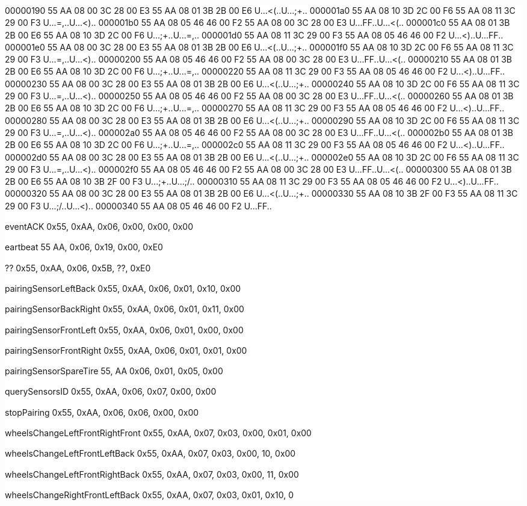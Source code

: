 00000190 55 AA 08 00 3C 28 00 E3   55 AA 08 01 3B 2B 00 E6  U...<(..U...;+..
000001a0 55 AA 08 10 3D 2C 00 F6   55 AA 08 11 3C 29 00 F3  U...=,..U...<)..
000001b0 55 AA 08 05 46 46 00 F2   55 AA 08 00 3C 28 00 E3  U...FF..U...<(..
000001c0 55 AA 08 01 3B 2B 00 E6   55 AA 08 10 3D 2C 00 F6  U...;+..U...=,..
000001d0 55 AA 08 11 3C 29 00 F3   55 AA 08 05 46 46 00 F2  U...<)..U...FF..
000001e0 55 AA 08 00 3C 28 00 E3   55 AA 08 01 3B 2B 00 E6  U...<(..U...;+..
000001f0 55 AA 08 10 3D 2C 00 F6   55 AA 08 11 3C 29 00 F3  U...=,..U...<)..
00000200 55 AA 08 05 46 46 00 F2   55 AA 08 00 3C 28 00 E3  U...FF..U...<(..
00000210 55 AA 08 01 3B 2B 00 E6   55 AA 08 10 3D 2C 00 F6  U...;+..U...=,..
00000220 55 AA 08 11 3C 29 00 F3   55 AA 08 05 46 46 00 F2  U...<)..U...FF..
00000230 55 AA 08 00 3C 28 00 E3   55 AA 08 01 3B 2B 00 E6  U...<(..U...;+..
00000240 55 AA 08 10 3D 2C 00 F6   55 AA 08 11 3C 29 00 F3  U...=,..U...<)..
00000250 55 AA 08 05 46 46 00 F2   55 AA 08 00 3C 28 00 E3  U...FF..U...<(..
00000260 55 AA 08 01 3B 2B 00 E6   55 AA 08 10 3D 2C 00 F6  U...;+..U...=,..
00000270 55 AA 08 11 3C 29 00 F3   55 AA 08 05 46 46 00 F2  U...<)..U...FF..
00000280 55 AA 08 00 3C 28 00 E3   55 AA 08 01 3B 2B 00 E6  U...<(..U...;+..
00000290 55 AA 08 10 3D 2C 00 F6   55 AA 08 11 3C 29 00 F3  U...=,..U...<)..
000002a0 55 AA 08 05 46 46 00 F2   55 AA 08 00 3C 28 00 E3  U...FF..U...<(..
000002b0 55 AA 08 01 3B 2B 00 E6   55 AA 08 10 3D 2C 00 F6  U...;+..U...=,..
000002c0 55 AA 08 11 3C 29 00 F3   55 AA 08 05 46 46 00 F2  U...<)..U...FF..
000002d0 55 AA 08 00 3C 28 00 E3   55 AA 08 01 3B 2B 00 E6  U...<(..U...;+..
000002e0 55 AA 08 10 3D 2C 00 F6   55 AA 08 11 3C 29 00 F3  U...=,..U...<)..
000002f0 55 AA 08 05 46 46 00 F2   55 AA 08 00 3C 28 00 E3  U...FF..U...<(..
00000300 55 AA 08 01 3B 2B 00 E6   55 AA 08 10 3B 2F 00 F3  U...;+..U...;/..
00000310 55 AA 08 11 3C 29 00 F3   55 AA 08 05 46 46 00 F2  U...<)..U...FF..
00000320 55 AA 08 00 3C 28 00 E3   55 AA 08 01 3B 2B 00 E6  U...<(..U...;+..
00000330 55 AA 08 10 3B 2F 00 F3   55 AA 08 11 3C 29 00 F3  U...;/..U...<)..
00000340 55 AA 08 05 46 46 00 F2                            U...FF..


eventACK 0x55, 0xAA, 0x06, 0x00, 0x00, 0x00

eartbeat 55 AA, 0x06, 0x19, 0x00, 0xE0

?? 0x55, 0xAA, 0x06, 0x5B, ??, 0xE0

pairingSensorLeftBack 0x55, 0xAA, 0x06, 0x01, 0x10, 0x00

pairingSensorBackRight 0x55, 0xAA, 0x06, 0x01, 0x11, 0x00

pairingSensorFrontLeft 0x55, 0xAA, 0x06, 0x01, 0x00, 0x00

pairingSensorFrontRight 0x55, 0xAA, 0x06, 0x01, 0x01, 0x00

pairingSensorSpareTire 55, AA 0x06, 0x01, 0x05, 0x00

querySensorsID 0x55, 0xAA, 0x06, 0x07, 0x00, 0x00

stopPairing 0x55, 0xAA, 0x06, 0x06, 0x00, 0x00

wheelsChangeLeftFrontRightFront 0x55, 0xAA, 0x07, 0x03, 0x00, 0x01, 0x00

wheelsChangeLeftFrontLeftBack 0x55, 0xAA, 0x07, 0x03, 0x00, 10, 0x00

wheelsChangeLeftFrontRightBack 0x55, 0xAA, 0x07, 0x03, 0x00, 11, 0x00

wheelsChangeRightFrontLeftBack 0x55, 0xAA, 0x07, 0x03, 0x01, 0x10, 0
